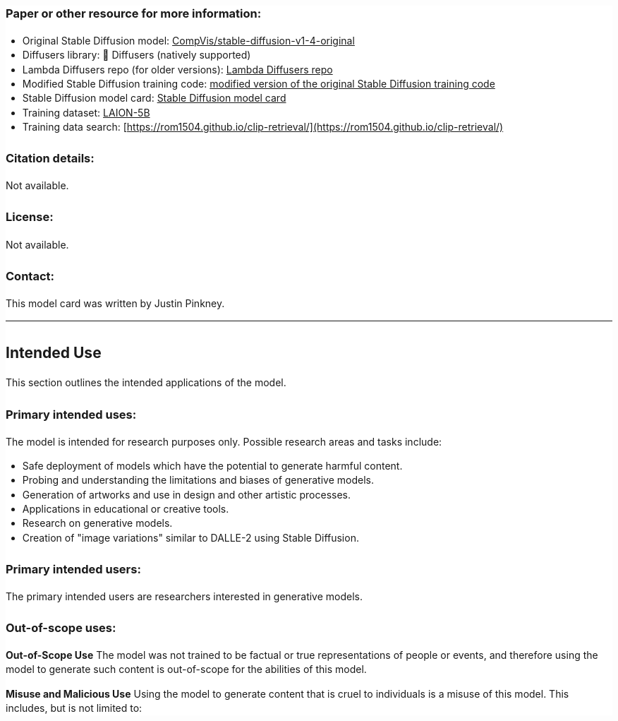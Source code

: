 ### Paper or other resource for more information:
- Original Stable Diffusion model: [CompVis/stable-diffusion-v1-4-original](https://huggingface.co/CompVis/stable-diffusion-v-1-4-original)
- Diffusers library: 🤗 Diffusers (natively supported)
- Lambda Diffusers repo (for older versions): [Lambda Diffusers repo](https://github.com/LambdaLabsML/lambda-diffusers)
- Modified Stable Diffusion training code: [modified version of the original Stable Diffusion training code](https://github.com/justinpinkney/stable-diffusion)
- Stable Diffusion model card: [Stable Diffusion model card](https://huggingface.co/CompVis/stable-diffusion-v1-4)
- Training dataset: [LAION-5B](https://laion.ai/blog/laion-5b/)
- Training data search: [https://rom1504.github.io/clip-retrieval/](https://rom1504.github.io/clip-retrieval/)

### Citation details:
Not available.

### License:
Not available.

### Contact:
This model card was written by Justin Pinkney.

---

## Intended Use
This section outlines the intended applications of the model.

### Primary intended uses:
The model is intended for research purposes only. Possible research areas and tasks include:

- Safe deployment of models which have the potential to generate harmful content.
- Probing and understanding the limitations and biases of generative models.
- Generation of artworks and use in design and other artistic processes.
- Applications in educational or creative tools.
- Research on generative models.
- Creation of "image variations" similar to DALLE-2 using Stable Diffusion.

### Primary intended users:
The primary intended users are researchers interested in generative models.

### Out-of-scope uses:
**Out-of-Scope Use**
The model was not trained to be factual or true representations of people or events, and therefore using the model to generate such content is out-of-scope for the abilities of this model.

**Misuse and Malicious Use**
Using the model to generate content that is cruel to individuals is a misuse of this model. This includes, but is not limited to:
